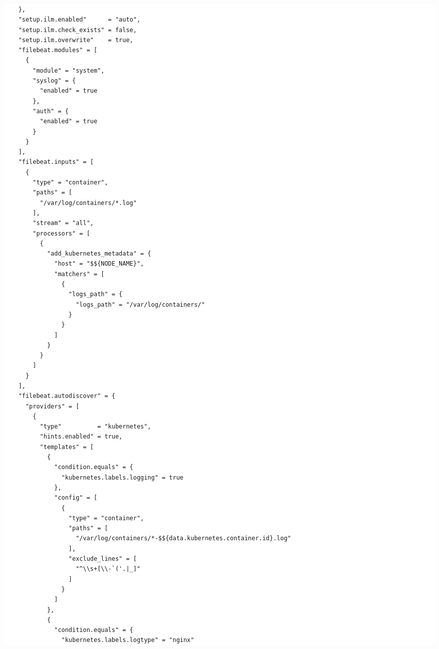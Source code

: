 ```
    },
    "setup.ilm.enabled"      = "auto",
    "setup.ilm.check_exists" = false,
    "setup.ilm.overwrite"    = true,
    "filebeat.modules" = [
      {
        "module" = "system",
        "syslog" = {
          "enabled" = true
        },
        "auth" = {
          "enabled" = true
        }
      }
    ],
    "filebeat.inputs" = [
      {
        "type" = "container",
        "paths" = [
          "/var/log/containers/*.log"
        ],
        "stream" = "all",
        "processors" = [
          {
            "add_kubernetes_metadata" = {
              "host" = "$${NODE_NAME}",
              "matchers" = [
                {
                  "logs_path" = {
                    "logs_path" = "/var/log/containers/"
                  }
                }
              ]
            }
          }
        ]
      }
    ],
    "filebeat.autodiscover" = {
      "providers" = [
        {
          "type"          = "kubernetes",
          "hints.enabled" = true,
          "templates" = [
            {
              "condition.equals" = {
                "kubernetes.labels.logging" = true
              },
              "config" = [
                {
                  "type" = "container",
                  "paths" = [
                    "/var/log/containers/*-$${data.kubernetes.container.id}.log"
                  ],
                  "exclude_lines" = [
                    "^\\s+[\\-`('.|_]"
                  ]
                }
              ]
            },
            {
              "condition.equals" = {
                "kubernetes.labels.logtype" = "nginx"
```